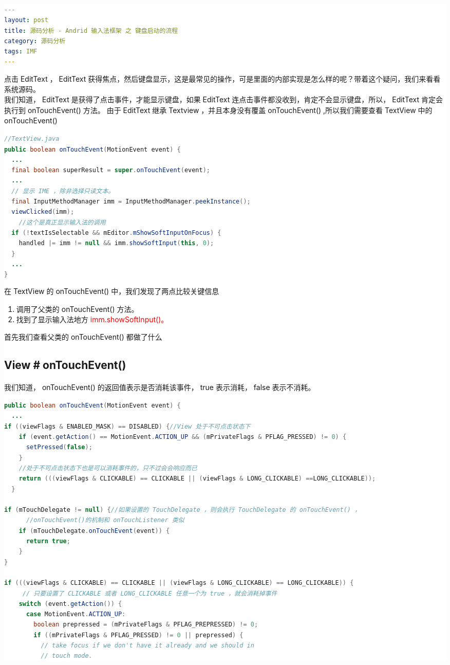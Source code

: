 ```yaml
---
layout: post
title: 源码分析 - Andrid 输入法框架 之 键盘启动的流程
category: 源码分析
tags: IMF
---
```




点击 EditText ， EditText 获得焦点，然后键盘显示，这是最常见的操作，可是里面的内部实现是怎么样的呢？带着这个疑问，我们来看看系统源码。   
我们知道， EditText 是获得了点击事件，才能显示键盘，如果 EditText 连点击事件都没收到，肯定不会显示键盘，所以， EditText 肯定会执行到 onTouchEvent() 方法。
由于 EditText 继承 Textview ，并且本身没有覆盖 onTouchEvent() ,所以我们需要查看 TextView 中的onTouchEvent()
``` java
//TextView.java
public boolean onTouchEvent(MotionEvent event) {
  ...
  final boolean superResult = super.onTouchEvent(event);
  ...
  // 显示 IME ，除非选择只读文本。
  final InputMethodManager imm = InputMethodManager.peekInstance();
  viewClicked(imm);
    //这个是真正显示输入法的调用
  if (!textIsSelectable && mEditor.mShowSoftInputOnFocus) {
    handled |= imm != null && imm.showSoftInput(this, 0);
  }
  ...
}
```
在 TextView 的 onTouchEvent() 中，我们发现了两点比较关键信息
1. 调用了父类的 onTouchEvent() 方法。
2. 找到了显示输入法地方 <font color="#ff000" >imm.showSoftInput()。</font>

首先我们查看父类的 onTouchEvent() 都做了什么
## View # onTouchEvent()
我们知道， onTouchEvent() 的返回值表示是否消耗该事件， true 表示消耗， false 表示不消耗。    
```java
public boolean onTouchEvent(MotionEvent event) {
  ...
if ((viewFlags & ENABLED_MASK) == DISABLED) {//View 处于不可点击状态下
    if (event.getAction() == MotionEvent.ACTION_UP && (mPrivateFlags & PFLAG_PRESSED) != 0) {
      setPressed(false);
    }
    //处于不可点击状态下也是可以消耗事件的，只不过会会响应而已
    return (((viewFlags & CLICKABLE) == CLICKABLE || (viewFlags & LONG_CLICKABLE) ==LONG_CLICKABLE));
  }

if (mTouchDelegate != null) {//如果设置的 TouchDelegate ，则会执行 TouchDelegate 的 onTouchEvent() ，
      //onTouchEvent()的机制和 onTouchListener 类似
    if (mTouchDelegate.onTouchEvent(event)) {
      return true;
    }
}

if (((viewFlags & CLICKABLE) == CLICKABLE || (viewFlags & LONG_CLICKABLE) == LONG_CLICKABLE)) {
     // 只要设置了 CLICKABLE 或者 LONG_CLICKABLE 任意一个为 true ，就会消耗掉事件
    switch (event.getAction()) {
      case MotionEvent.ACTION_UP:
        boolean prepressed = (mPrivateFlags & PFLAG_PREPRESSED) != 0;
        if ((mPrivateFlags & PFLAG_PRESSED) != 0 || prepressed) {
          // take focus if we don't have it already and we should in
          // touch mode.
```